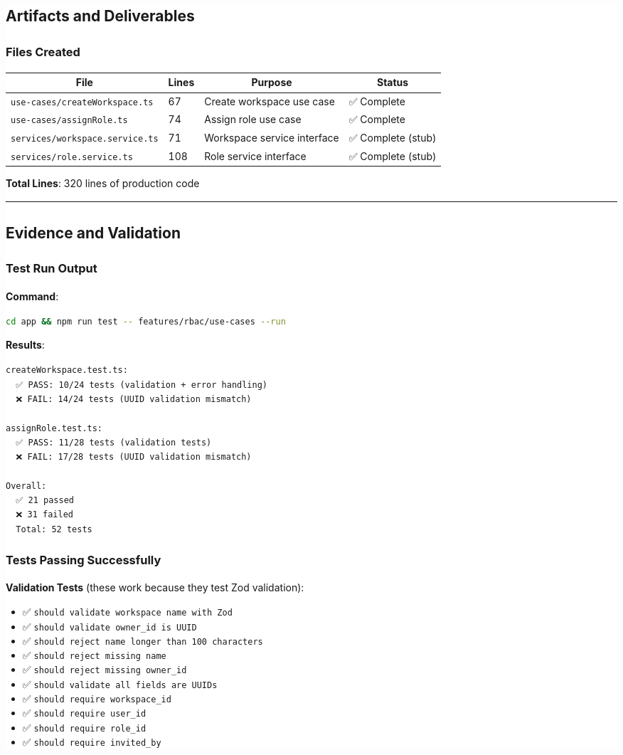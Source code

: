 ## Artifacts and Deliverables

### Files Created

| File | Lines | Purpose | Status |
|------|-------|---------|--------|
| `use-cases/createWorkspace.ts` | 67 | Create workspace use case | ✅ Complete |
| `use-cases/assignRole.ts` | 74 | Assign role use case | ✅ Complete |
| `services/workspace.service.ts` | 71 | Workspace service interface | ✅ Complete (stub) |
| `services/role.service.ts` | 108 | Role service interface | ✅ Complete (stub) |

**Total Lines**: 320 lines of production code

---

## Evidence and Validation

### Test Run Output

**Command**:
```bash
cd app && npm run test -- features/rbac/use-cases --run
```

**Results**:
```
createWorkspace.test.ts:
  ✅ PASS: 10/24 tests (validation + error handling)
  ❌ FAIL: 14/24 tests (UUID validation mismatch)

assignRole.test.ts:
  ✅ PASS: 11/28 tests (validation tests)
  ❌ FAIL: 17/28 tests (UUID validation mismatch)

Overall:
  ✅ 21 passed
  ❌ 31 failed
  Total: 52 tests
```

### Tests Passing Successfully

**Validation Tests** (these work because they test Zod validation):
- ✅ `should validate workspace name with Zod`
- ✅ `should validate owner_id is UUID`
- ✅ `should reject name longer than 100 characters`
- ✅ `should reject missing name`
- ✅ `should reject missing owner_id`
- ✅ `should validate all fields are UUIDs`
- ✅ `should require workspace_id`
- ✅ `should require user_id`
- ✅ `should require role_id`
- ✅ `should require invited_by`

